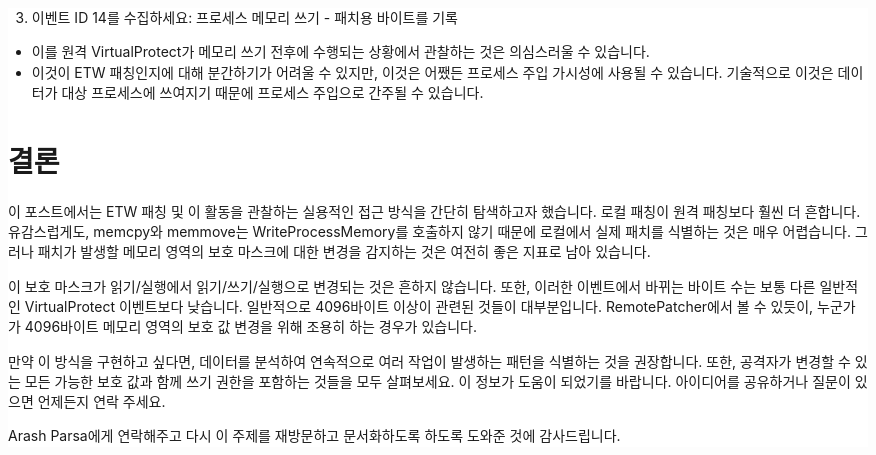 

<ins class="adsbygoogle"
     style="display:block"
     data-ad-client="ca-pub-4877378276818686"
     data-ad-slot="1107185301"
     data-ad-format="auto"
     data-full-width-responsive="true"></ins>

<script>
     (adsbygoogle = window.adsbygoogle || []).push({});
</script>

3. 이벤트 ID 14를 수집하세요: 프로세스 메모리 쓰기 - 패치용 바이트를 기록

- 이를 원격 VirtualProtect가 메모리 쓰기 전후에 수행되는 상황에서 관찰하는 것은 의심스러울 수 있습니다.
- 이것이 ETW 패칭인지에 대해 분간하기가 어려울 수 있지만, 이것은 어쨌든 프로세스 주입 가시성에 사용될 수 있습니다. 기술적으로 이것은 데이터가 대상 프로세스에 쓰여지기 때문에 프로세스 주입으로 간주될 수 있습니다.

# 결론

이 포스트에서는 ETW 패칭 및 이 활동을 관찰하는 실용적인 접근 방식을 간단히 탐색하고자 했습니다. 로컬 패칭이 원격 패칭보다 훨씬 더 흔합니다. 유감스럽게도, memcpy와 memmove는 WriteProcessMemory를 호출하지 않기 때문에 로컬에서 실제 패치를 식별하는 것은 매우 어렵습니다. 그러나 패치가 발생할 메모리 영역의 보호 마스크에 대한 변경을 감지하는 것은 여전히 좋은 지표로 남아 있습니다.



<ins class="adsbygoogle"
     style="display:block"
     data-ad-client="ca-pub-4877378276818686"
     data-ad-slot="1107185301"
     data-ad-format="auto"
     data-full-width-responsive="true"></ins>

<script>
     (adsbygoogle = window.adsbygoogle || []).push({});
</script>

이 보호 마스크가 읽기/실행에서 읽기/쓰기/실행으로 변경되는 것은 흔하지 않습니다. 또한, 이러한 이벤트에서 바뀌는 바이트 수는 보통 다른 일반적인 VirtualProtect 이벤트보다 낮습니다. 일반적으로 4096바이트 이상이 관련된 것들이 대부분입니다. RemotePatcher에서 볼 수 있듯이, 누군가가 4096바이트 메모리 영역의 보호 값 변경을 위해 조용히 하는 경우가 있습니다.

만약 이 방식을 구현하고 싶다면, 데이터를 분석하여 연속적으로 여러 작업이 발생하는 패턴을 식별하는 것을 권장합니다. 또한, 공격자가 변경할 수 있는 모든 가능한 보호 값과 함께 쓰기 권한을 포함하는 것들을 모두 살펴보세요. 이 정보가 도움이 되었기를 바랍니다. 아이디어를 공유하거나 질문이 있으면 언제든지 연락 주세요.

Arash Parsa에게 연락해주고 다시 이 주제를 재방문하고 문서화하도록 하도록 도와준 것에 감사드립니다.
